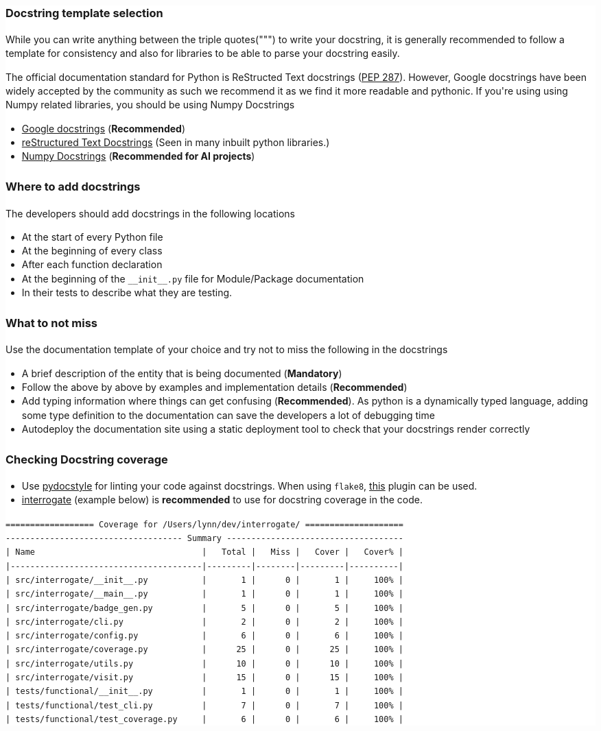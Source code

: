 ### Docstring template selection

While you can write anything between the triple quotes(""") to
write your docstring, it is generally recommended to follow a
template for consistency and also for libraries to be able to
parse your docstring easily.

The official documentation standard for Python is ReStructed Text docstrings ([PEP 287](https://www.python.org/dev/peps/pep-0287/)).
However, Google docstrings have been widely accepted by the community as such we recommend it as we find it more readable and pythonic.
If you're using using Numpy related libraries, you should be using Numpy Docstrings

- [Google docstrings](https://github.com/google/styleguide/blob/gh-pages/pyguide.md#38-comments-and-docstrings) (**Recommended**)
- [reStructured Text Docstrings](http://docutils.sourceforge.net/rst.html) (Seen in many inbuilt python libraries.)
- [Numpy Docstrings](https://numpydoc.readthedocs.io/en/latest/format.html) (**Recommended for AI projects**)

### Where to add docstrings

The developers should add docstrings in the following locations

- At the start of every Python file
- At the beginning of every class
- After each function declaration
- At the beginning of the `__init__.py` file for Module/Package documentation
- In their tests to describe what they are testing.

### What to not miss

Use the documentation template of your choice and try not to miss the following
in the docstrings

- A brief description of the entity that is being documented (**Mandatory**)
- Follow the above by above by examples and implementation details (**Recommended**)
- Add typing information where things can get confusing (**Recommended**). As python is a
dynamically typed language, adding some type definition to the documentation can save
the developers a lot of debugging time
- Autodeploy the documentation site using a static deployment tool
to check that your docstrings render correctly

### Checking Docstring coverage

- Use [pydocstyle](https://pydocstyle.pycqa.org/en/latest/) for linting your code against docstrings. When using `flake8`, [this](https://gitlab.com/pycqa/flake8-docstrings) plugin can be used.
- [interrogate](https://interrogate.readthedocs.io/en/latest/) (example below) is **recommended** to use for docstring coverage in the code.

```
================== Coverage for /Users/lynn/dev/interrogate/ ====================
------------------------------------ Summary ------------------------------------
| Name                                  |   Total |   Miss |   Cover |   Cover% |
|---------------------------------------|---------|--------|---------|----------|
| src/interrogate/__init__.py           |       1 |      0 |       1 |     100% |
| src/interrogate/__main__.py           |       1 |      0 |       1 |     100% |
| src/interrogate/badge_gen.py          |       5 |      0 |       5 |     100% |
| src/interrogate/cli.py                |       2 |      0 |       2 |     100% |
| src/interrogate/config.py             |       6 |      0 |       6 |     100% |
| src/interrogate/coverage.py           |      25 |      0 |      25 |     100% |
| src/interrogate/utils.py              |      10 |      0 |      10 |     100% |
| src/interrogate/visit.py              |      15 |      0 |      15 |     100% |
| tests/functional/__init__.py          |       1 |      0 |       1 |     100% |
| tests/functional/test_cli.py          |       7 |      0 |       7 |     100% |
| tests/functional/test_coverage.py     |       6 |      0 |       6 |     100% |
```